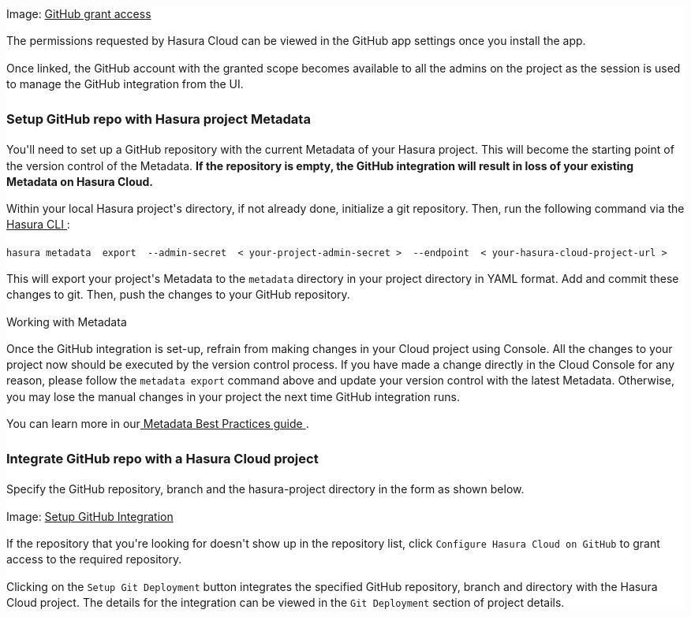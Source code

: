 Image: [ GitHub grant access ](https://hasura.io/docs/assets/images/github-grant-access-bd99680049eaa4e7ffe7a9bbcb86af54.png)

The permissions requested by Hasura Cloud can be viewed in the GitHub app settings once you install the app.

Once linked, the GitHub account with the granted scope becomes available to all the admins on the project as the session
is used to manage the GitHub integration from the UI.

### Setup GitHub repo with Hasura project Metadata​

You'll need to set up a GitHub repository with the current Metadata of your Hasura project. This will become the
starting point of the version control of the Metadata. **If the repository is empty, the GitHub integration will result
in loss of your existing Metadata on Hasura Cloud.** 

Within your local Hasura project's directory, if not already done, initialize a git repository. Then, run the following
command via the[ Hasura CLI ](https://hasura.io/docs/latest/hasura-cli/overview/):

`hasura metadata  export  --admin-secret  < your-project-admin-secret >  --endpoint  < your-hasura-cloud-project-url >`

This will export your project's Metadata to the `metadata` directory in your project directory in YAML format. Add and
commit these changes to git. Then, push the changes to your GitHub repository.

Working with Metadata

Once the GitHub integration is set-up, refrain from making changes in your Cloud project using Console. All the changes
to your project now should be executed by the version control process. If you have made a change directly in the Cloud
Console for any reason, please follow the `metadata export` command above and update your version control with the
latest Metadata. Otherwise, you may lose the manual changes in your project the next time GitHub integration runs.

You can learn more in our[ Metadata Best Practices guide ](https://hasura.io/docs/latest/migrations-metadata-seeds/metadata-best-practices/).

### Integrate GitHub repo with a Hasura Cloud project​

Specify the GitHub repository, branch and the hasura-project directory in the form as shown below.

Image: [ Setup GitHub Integration ](https://hasura.io/docs/assets/images/setup-github-integration-03af0c08f704149a19c848e16d56f2db.png)

If the repository that you're looking for doesn't show up in the repository list, click `Configure Hasura Cloud on GitHub` to grant access to the required repository.

Clicking on the `Setup Git Deployment` button integrates the specified GitHub repository, branch and directory with the
Hasura Cloud project. The details for the integration can be viewed in the `Git Deployment` section of project details.
